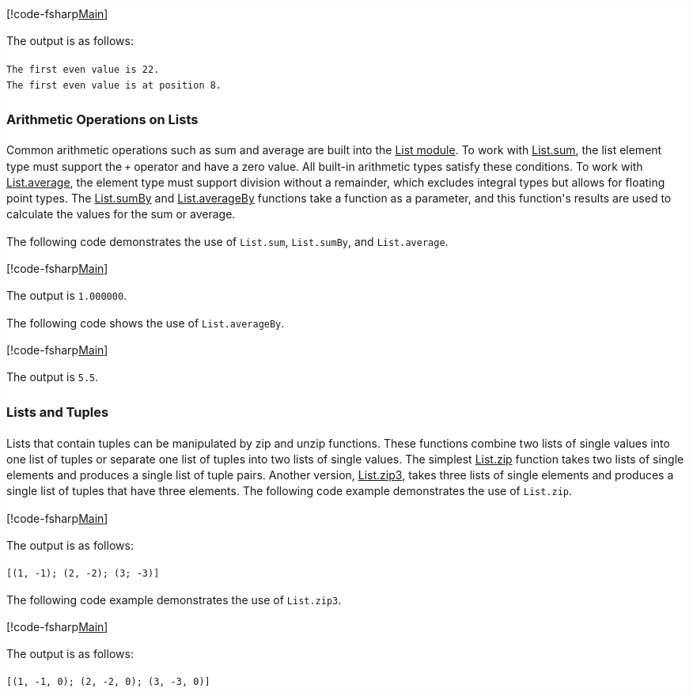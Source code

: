 [!code-fsharp[Main](../../../samples/snippets/fsharp/lists/snippet10.fs)]

The output is as follows:

```
The first even value is 22.
The first even value is at position 8.
```

### Arithmetic Operations on Lists

Common arithmetic operations such as sum and average are built into the [List module](https://msdn.microsoft.com/library/a2264ba3-2d45-40dd-9040-4f7aa2ad9788). To work with [List.sum](https://msdn.microsoft.com/library/54d47fe3-5ecf-4883-beb5-e915342a17f9), the list element type must support the `+` operator and have a zero value. All built-in arithmetic types satisfy these conditions. To work with [List.average](https://msdn.microsoft.com/library/2b9a627b-106d-4548-8c4c-ab5058b8f8e1), the element type must support division without a remainder, which excludes integral types but allows for floating point types. The [List.sumBy](https://msdn.microsoft.com/library/b7623389-0fe1-4762-9c67-51079903ab7d) and [List.averageBy](https://msdn.microsoft.com/library/936cc9ec-62af-464d-8726-7999c2f48403) functions take a function as a parameter, and this function's results are used to calculate the values for the sum or average.

The following code demonstrates the use of `List.sum`, `List.sumBy`, and `List.average`.

[!code-fsharp[Main](../../../samples/snippets/fsharp/lists/snippet11.fs)]

The output is `1.000000`.

The following code shows the use of `List.averageBy`.

[!code-fsharp[Main](../../../samples/snippets/fsharp/lists/snippet12.fs)]

The output is `5.5`.

### Lists and Tuples

Lists that contain tuples can be manipulated by zip and unzip functions. These functions combine two lists of single values into one list of tuples or separate one list of tuples into two lists of single values. The simplest [List.zip](https://msdn.microsoft.com/library/3028d790-8f48-4c94-bf08-b058bec3689c) function takes two lists of single elements and produces a single list of tuple pairs. Another version, [List.zip3](https://msdn.microsoft.com/library/003cc28e-0de3-4d99-89ed-cb19028e3c5b), takes three lists of single elements and produces a single list of tuples that have three elements. The following code example demonstrates the use of `List.zip`.

[!code-fsharp[Main](../../../samples/snippets/fsharp/lists/snippet13.fs)]

The output is as follows:

```
[(1, -1); (2, -2); (3; -3)]
```

The following code example demonstrates the use of `List.zip3`.

[!code-fsharp[Main](../../../samples/snippets/fsharp/lists/snippet14.fs)]

The output is as follows:

```
[(1, -1, 0); (2, -2, 0); (3, -3, 0)]
```
